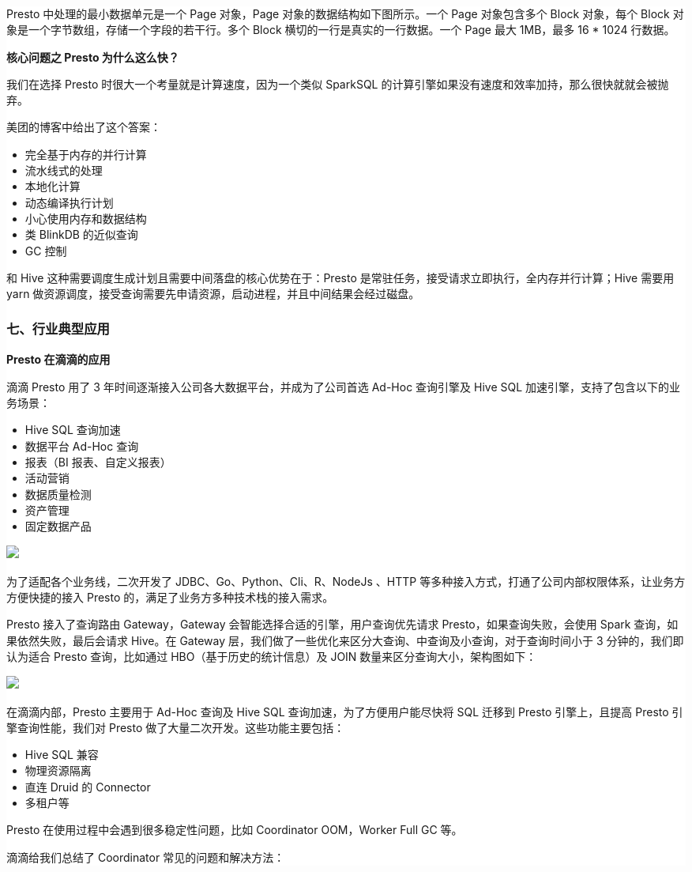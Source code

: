 Presto 中处理的最小数据单元是一个 Page 对象，Page 对象的数据结构如下图所示。一个 Page 对象包含多个 Block 对象，每个 Block 对象是一个字节数组，存储一个字段的若干行。多个 Block 横切的一行是真实的一行数据。一个 Page 最大 1MB，最多 16 \* 1024 行数据。

**核心问题之 Presto 为什么这么快？**

我们在选择 Presto 时很大一个考量就是计算速度，因为一个类似 SparkSQL 的计算引擎如果没有速度和效率加持，那么很快就就会被抛弃。

美团的博客中给出了这个答案：

-   完全基于内存的并行计算
-   流水线式的处理
-   本地化计算
-   动态编译执行计划
-   小心使用内存和数据结构
-   类 BlinkDB 的近似查询
-   GC 控制

和 Hive 这种需要调度生成计划且需要中间落盘的核心优势在于：Presto 是常驻任务，接受请求立即执行，全内存并行计算；Hive 需要用 yarn 做资源调度，接受查询需要先申请资源，启动进程，并且中间结果会经过磁盘。

### 七、行业典型应用

**Presto 在滴滴的应用**

滴滴 Presto 用了 3 年时间逐渐接入公司各大数据平台，并成为了公司首选 Ad-Hoc 查询引擎及 Hive SQL 加速引擎，支持了包含以下的业务场景：

-   Hive SQL 查询加速
-   数据平台 Ad-Hoc 查询
-   报表（BI 报表、自定义报表）
-   活动营销
-   数据质量检测
-   资产管理
-   固定数据产品

![](https://mmbiz.qpic.cn/mmbiz_png/UdK9ByfMT2MdPTD0NNkxDcvSQibH0NnzticurVy6f6fgUGUra4u88ibL9NTb310YWaJHeIYc25PrV7QHomqUgKabQ/640?wx_fmt=png)

为了适配各个业务线，二次开发了 JDBC、Go、Python、Cli、R、NodeJs 、HTTP 等多种接入方式，打通了公司内部权限体系，让业务方方便快捷的接入 Presto 的，满足了业务方多种技术栈的接入需求。

Presto 接入了查询路由 Gateway，Gateway 会智能选择合适的引擎，用户查询优先请求 Presto，如果查询失败，会使用 Spark 查询，如果依然失败，最后会请求 Hive。在 Gateway 层，我们做了一些优化来区分大查询、中查询及小查询，对于查询时间小于 3 分钟的，我们即认为适合 Presto 查询，比如通过 HBO（基于历史的统计信息）及 JOIN 数量来区分查询大小，架构图如下：

![](https://mmbiz.qpic.cn/mmbiz_png/UdK9ByfMT2MdPTD0NNkxDcvSQibH0NnztWc40IsmAL5rQHHgI4ibW4ROCpaFnoZTBvQCiaV8gJ3c7dFZJjiaSumxpg/640?wx_fmt=png)

在滴滴内部，Presto 主要用于 Ad-Hoc 查询及 Hive SQL 查询加速，为了方便用户能尽快将 SQL 迁移到 Presto 引擎上，且提高 Presto 引擎查询性能，我们对 Presto 做了大量二次开发。这些功能主要包括：

-   Hive SQL 兼容
-   物理资源隔离
-   直连 Druid 的 Connector
-   多租户等

Presto 在使用过程中会遇到很多稳定性问题，比如 Coordinator OOM，Worker Full GC 等。

滴滴给我们总结了 Coordinator 常见的问题和解决方法：
